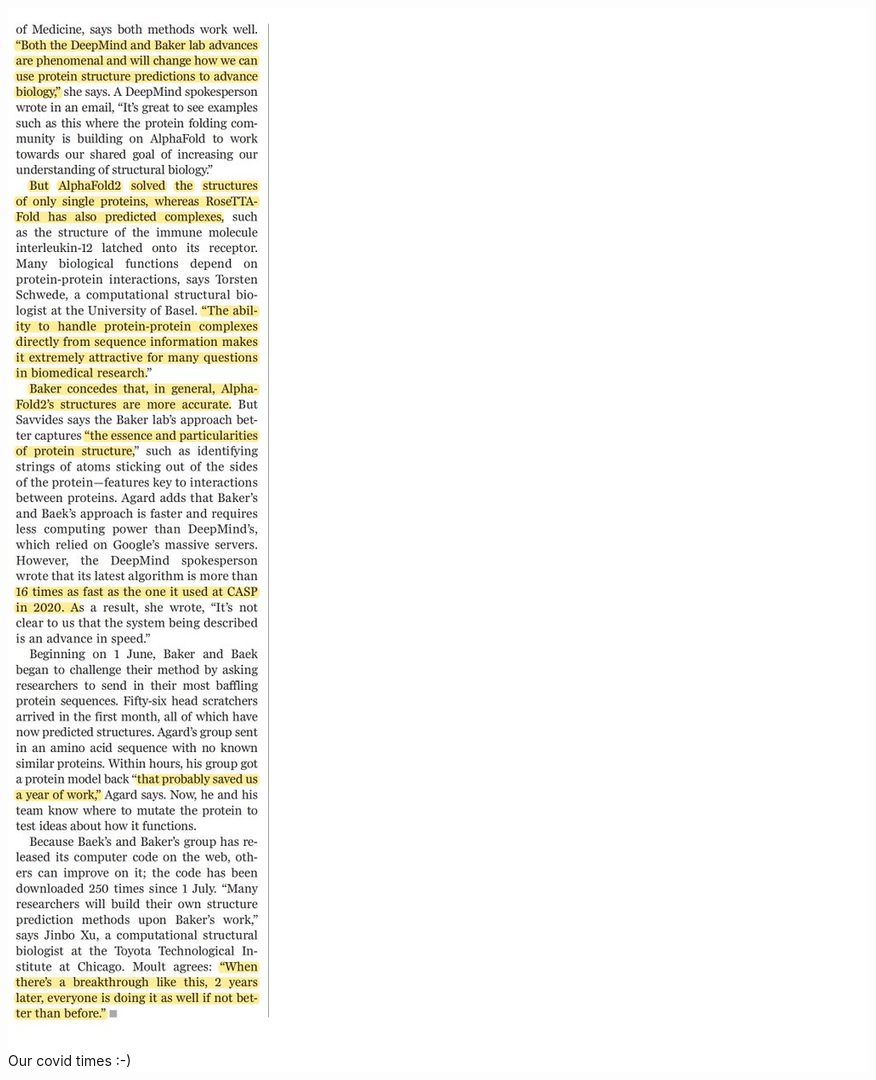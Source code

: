 <a href="/twitter/erictopol/images/E6WyhoWVEAIqDDM.jpg"  ><img src="/twitter/erictopol/images/E6WyhoWVEAIqDDM.jpg" alt="Twitter image" ></img></a></div> 
<div class="thread"> 
<div class="thread-content"> 
Our covid times :-)
